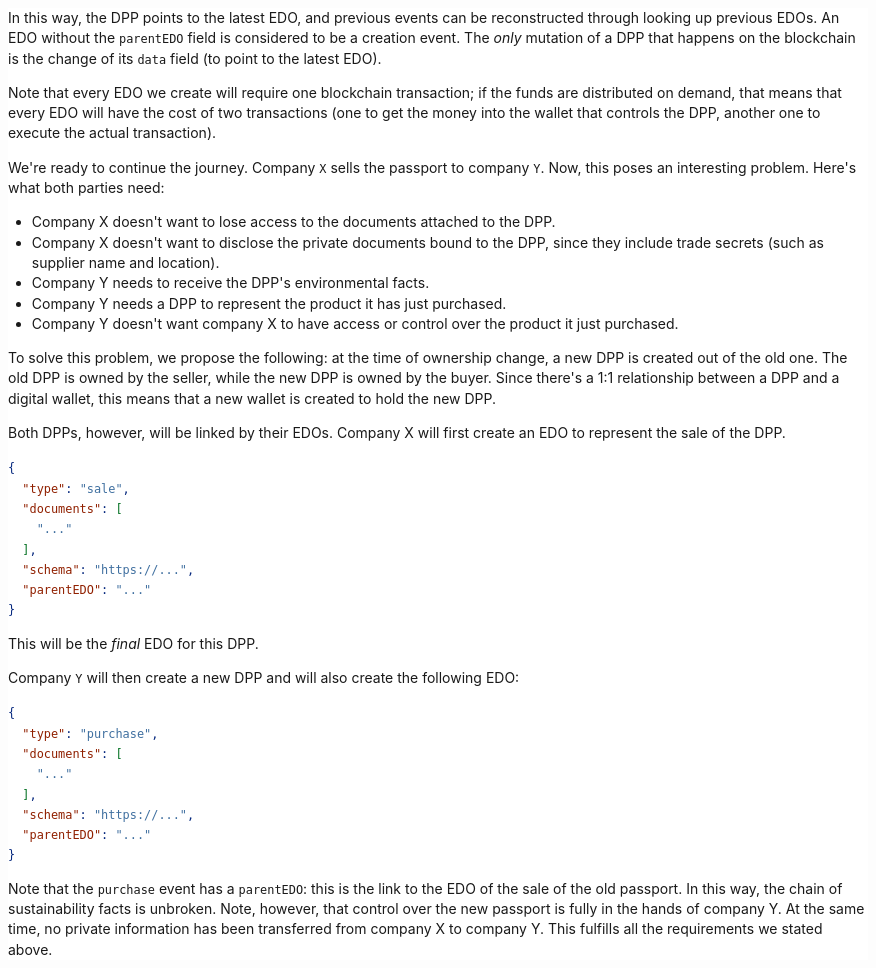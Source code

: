 In this way, the DPP points to the latest EDO, and previous events can be reconstructed through looking up previous EDOs. An EDO without the `parentEDO` field is considered to be a creation event. The *only* mutation of a DPP that happens on the blockchain is the change of its `data` field (to point to the latest EDO).

Note that every EDO we create will require one blockchain transaction; if the funds are distributed on demand, that means that every EDO will have the cost of two transactions (one to get the money into the wallet that controls the DPP, another one to execute the actual transaction).

We're ready to continue the journey. Company `X` sells the passport to company `Y`. Now, this poses an interesting problem. Here's what both parties need:

- Company X doesn't want to lose access to the documents attached to the DPP.
- Company X doesn't want to disclose the private documents bound to the DPP, since they include trade secrets (such as supplier name and location).
- Company Y needs to receive the DPP's environmental facts.
- Company Y needs a DPP to represent the product it has just purchased.
- Company Y doesn't want company X to have access or control over the product it just purchased.

To solve this problem, we propose the following: at the time of ownership change, a new DPP is created out of the old one. The old DPP is owned by the seller, while the new DPP is owned by the buyer. Since there's a 1:1 relationship between a DPP and a digital wallet, this means that a new wallet is created to hold the new DPP.

Both DPPs, however, will be linked by their EDOs. Company X will first create an EDO to represent the sale of the DPP.

```json
{
  "type": "sale",
  "documents": [
    "..."
  ],
  "schema": "https://...",
  "parentEDO": "..."
}
```

This will be the *final* EDO for this DPP.

Company `Y` will then create a new DPP and will also create the following EDO:

```json
{
  "type": "purchase",
  "documents": [
    "..."
  ],
  "schema": "https://...",
  "parentEDO": "..."
}
```

Note that the `purchase` event has a `parentEDO`: this is the link to the EDO of the sale of the old passport. In this way, the chain of sustainability facts is unbroken. Note, however, that control over the new passport is fully in the hands of company Y. At the same time, no private information has been transferred from company X to company Y. This fulfills all the requirements we stated above.
